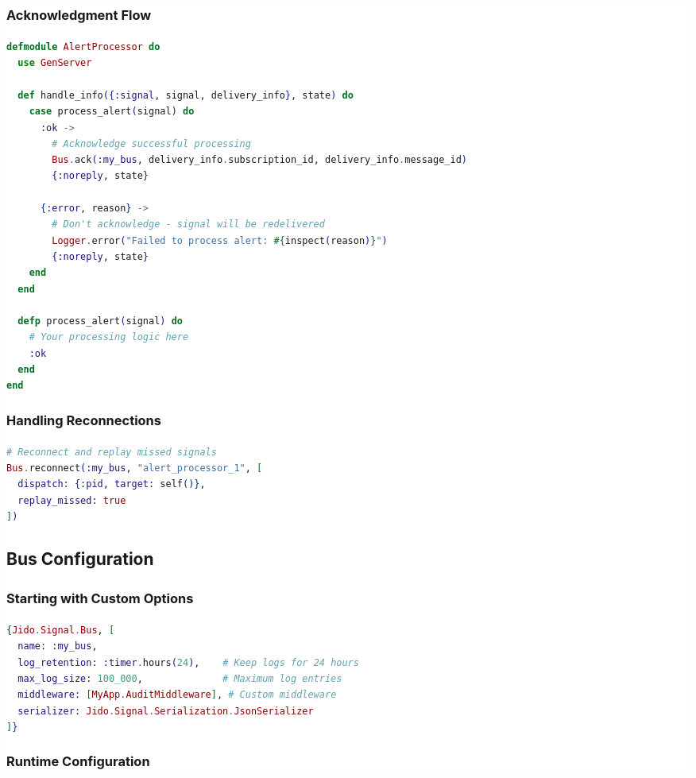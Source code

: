 ### Acknowledgment Flow

```elixir
defmodule AlertProcessor do
  use GenServer

  def handle_info({:signal, signal, delivery_info}, state) do
    case process_alert(signal) do
      :ok ->
        # Acknowledge successful processing
        Bus.ack(:my_bus, delivery_info.subscription_id, delivery_info.message_id)
        {:noreply, state}
      
      {:error, reason} ->
        # Don't acknowledge - signal will be redelivered
        Logger.error("Failed to process alert: #{inspect(reason)}")
        {:noreply, state}
    end
  end
  
  defp process_alert(signal) do
    # Your processing logic here
    :ok
  end
end
```

### Handling Reconnections

```elixir
# Reconnect and replay missed signals
Bus.reconnect(:my_bus, "alert_processor_1", [
  dispatch: {:pid, target: self()},
  replay_missed: true
])
```

## Bus Configuration

### Starting with Custom Options

```elixir
{Jido.Signal.Bus, [
  name: :my_bus,
  log_retention: :timer.hours(24),    # Keep logs for 24 hours
  max_log_size: 100_000,              # Maximum log entries
  middleware: [MyApp.AuditMiddleware], # Custom middleware
  serializer: Jido.Signal.Serialization.JsonSerializer
]}
```

### Runtime Configuration
